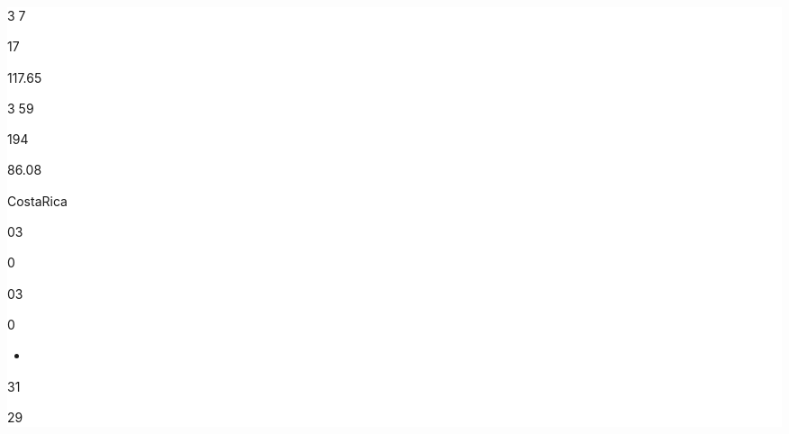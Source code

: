  
 
 
 
 
 
 
 
 
3
7
 
 
 
 
 
 
 
 
 
17
 
 
 
 
 
 
 
 
 
117.65
 
 
 
 
 
 
 
 
 
3
59
 
 
 
 
 
 
 
 
 
194
 
 
 
 
 
 
 
 
 
86.08
 
CostaRica
 
03
 
0
 
03
 
0
 
-
 
31
 
29
 